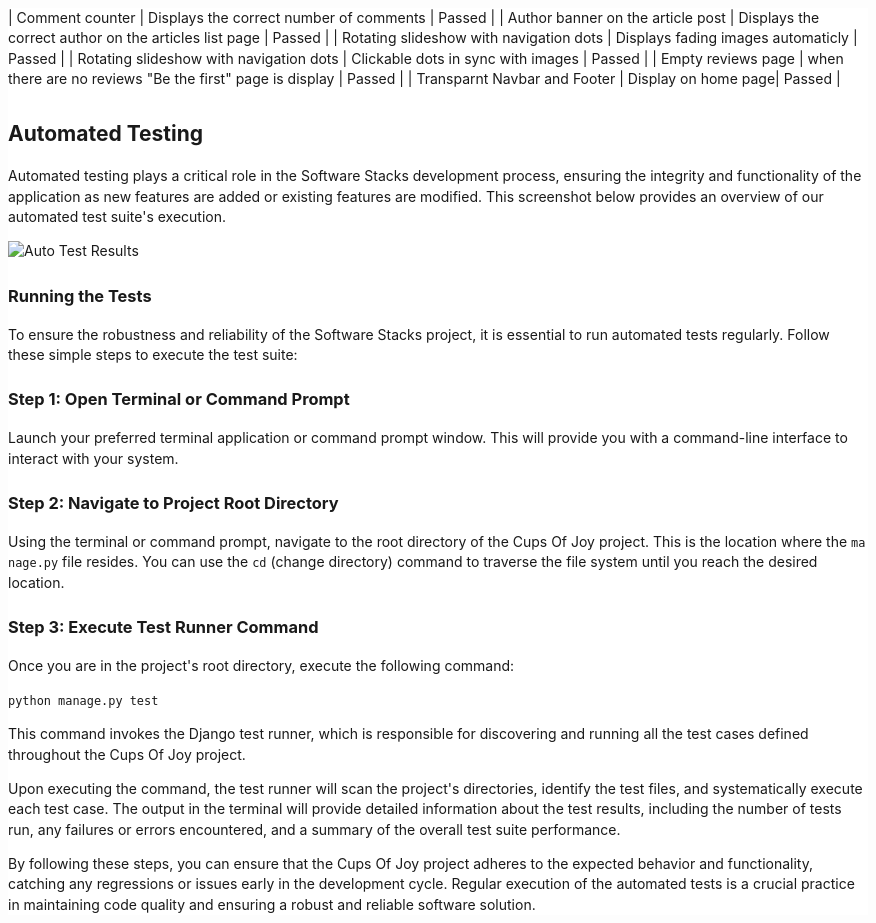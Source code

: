 | Comment counter | Displays the correct number of comments | Passed |
| Author banner on the article post | Displays the correct author on the articles list page | Passed |
| Rotating slideshow with navigation dots | Displays fading images automaticly | Passed |
| Rotating slideshow with navigation dots | Clickable dots in sync with images | Passed |
| Empty reviews page | when there are no reviews "Be the first" page is display | Passed |
| Transparnt Navbar and Footer | Display on home page| Passed |

## Automated Testing

Automated testing plays a critical role in the Software Stacks development process, ensuring the integrity and functionality of the application as new features are added or existing features are modified. This screenshot below provides an overview of our automated test suite's execution.

![Auto Test Results](documentation/automated-tests-images/auto-test.png)

### Running the Tests

To ensure the robustness and reliability of the Software Stacks project, it is essential to run automated tests regularly. Follow these simple steps to execute the test suite:

### Step 1: Open Terminal or Command Prompt

Launch your preferred terminal application or command prompt window. This will provide you with a command-line interface to interact with your system.

### Step 2: Navigate to Project Root Directory

Using the terminal or command prompt, navigate to the root directory of the Cups Of Joy project. This is the location where the `manage.py` file resides. You can use the `cd` (change directory) command to traverse the file system until you reach the desired location.

### Step 3: Execute Test Runner Command

Once you are in the project's root directory, execute the following command:

```bash
python manage.py test
```

This command invokes the Django test runner, which is responsible for discovering and running all the test cases defined throughout the Cups Of Joy project.

Upon executing the command, the test runner will scan the project's directories, identify the test files, and systematically execute each test case. The output in the terminal will provide detailed information about the test results, including the number of tests run, any failures or errors encountered, and a summary of the overall test suite performance.

By following these steps, you can ensure that the Cups Of Joy project adheres to the expected behavior and functionality, catching any regressions or issues early in the development cycle. Regular execution of the automated tests is a crucial practice in maintaining code quality and ensuring a robust and reliable software solution.
